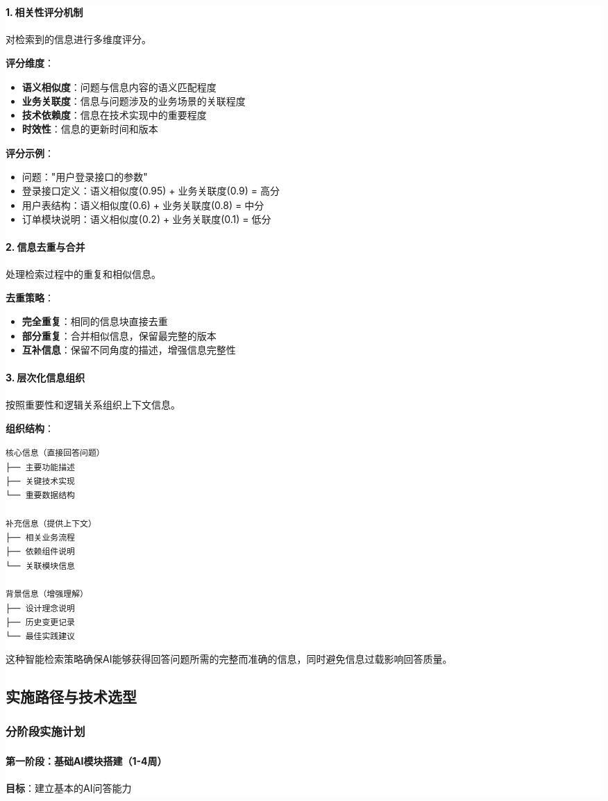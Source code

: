 #### 1. 相关性评分机制
对检索到的信息进行多维度评分。

**评分维度**：
- **语义相似度**：问题与信息内容的语义匹配程度
- **业务关联度**：信息与问题涉及的业务场景的关联程度
- **技术依赖度**：信息在技术实现中的重要程度
- **时效性**：信息的更新时间和版本

**评分示例**：
- 问题："用户登录接口的参数"
- 登录接口定义：语义相似度(0.95) + 业务关联度(0.9) = 高分
- 用户表结构：语义相似度(0.6) + 业务关联度(0.8) = 中分
- 订单模块说明：语义相似度(0.2) + 业务关联度(0.1) = 低分

#### 2. 信息去重与合并
处理检索过程中的重复和相似信息。

**去重策略**：
- **完全重复**：相同的信息块直接去重
- **部分重复**：合并相似信息，保留最完整的版本
- **互补信息**：保留不同角度的描述，增强信息完整性

#### 3. 层次化信息组织
按照重要性和逻辑关系组织上下文信息。

**组织结构**：
```
核心信息（直接回答问题）
├── 主要功能描述
├── 关键技术实现
└── 重要数据结构

补充信息（提供上下文）
├── 相关业务流程
├── 依赖组件说明
└── 关联模块信息

背景信息（增强理解）
├── 设计理念说明
├── 历史变更记录
└── 最佳实践建议
```

这种智能检索策略确保AI能够获得回答问题所需的完整而准确的信息，同时避免信息过载影响回答质量。

## 实施路径与技术选型

### 分阶段实施计划

#### 第一阶段：基础AI模块搭建（1-4周）
**目标**：建立基本的AI问答能力
